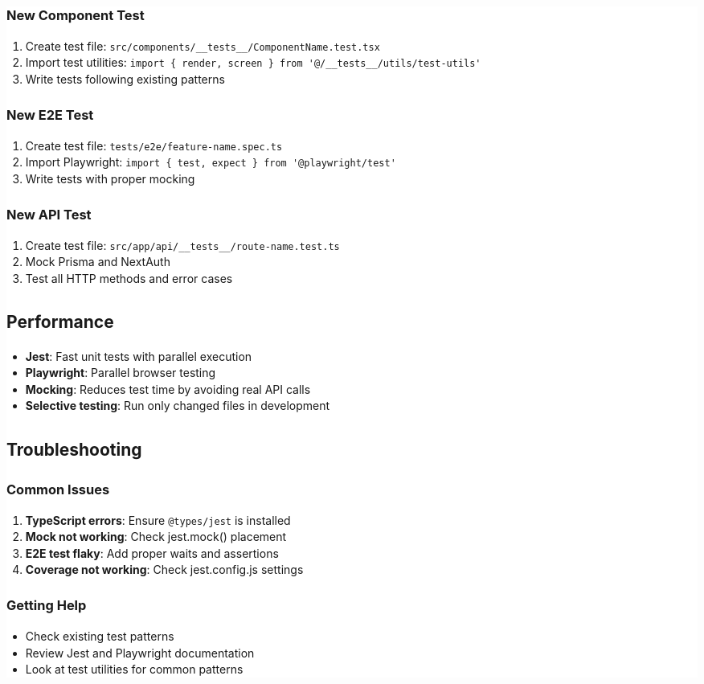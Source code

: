 ### New Component Test

1. Create test file: `src/components/__tests__/ComponentName.test.tsx`
2. Import test utilities: `import { render, screen } from '@/__tests__/utils/test-utils'`
3. Write tests following existing patterns

### New E2E Test

1. Create test file: `tests/e2e/feature-name.spec.ts`
2. Import Playwright: `import { test, expect } from '@playwright/test'`
3. Write tests with proper mocking

### New API Test

1. Create test file: `src/app/api/__tests__/route-name.test.ts`
2. Mock Prisma and NextAuth
3. Test all HTTP methods and error cases

## Performance

- **Jest**: Fast unit tests with parallel execution
- **Playwright**: Parallel browser testing
- **Mocking**: Reduces test time by avoiding real API calls
- **Selective testing**: Run only changed files in development

## Troubleshooting

### Common Issues

1. **TypeScript errors**: Ensure `@types/jest` is installed
2. **Mock not working**: Check jest.mock() placement
3. **E2E test flaky**: Add proper waits and assertions
4. **Coverage not working**: Check jest.config.js settings

### Getting Help

- Check existing test patterns
- Review Jest and Playwright documentation
- Look at test utilities for common patterns 